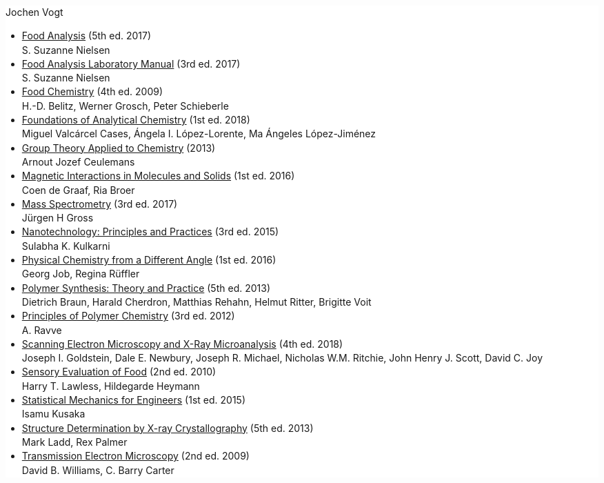   Jochen Vogt
- [Food Analysis](http://link.springer.com/openurl?genre=book&isbn=978-3-319-45776-5) (5th ed. 2017)  
  S. Suzanne Nielsen
- [Food Analysis Laboratory Manual](http://link.springer.com/openurl?genre=book&isbn=978-3-319-44127-6) (3rd ed. 2017)  
  S. Suzanne Nielsen
- [Food Chemistry](http://link.springer.com/openurl?genre=book&isbn=978-3-540-69934-7) (4th ed. 2009)  
  H.-D. Belitz, Werner Grosch, Peter Schieberle
- [Foundations of Analytical Chemistry](http://link.springer.com/openurl?genre=book&isbn=978-3-319-62872-1) (1st ed. 2018)  
  Miguel Valcárcel Cases, Ángela I. López-Lorente, Ma Ángeles López-Jiménez
- [Group Theory Applied to Chemistry](http://link.springer.com/openurl?genre=book&isbn=978-94-007-6863-5) (2013)  
  Arnout Jozef Ceulemans
- [Magnetic Interactions in Molecules and Solids](http://link.springer.com/openurl?genre=book&isbn=978-3-319-22951-5) (1st ed. 2016)  
  Coen de Graaf, Ria Broer
- [Mass Spectrometry](http://link.springer.com/openurl?genre=book&isbn=978-3-319-54398-7) (3rd ed. 2017)  
  Jürgen H Gross
- [Nanotechnology: Principles and Practices](http://link.springer.com/openurl?genre=book&isbn=978-3-319-09171-6) (3rd ed. 2015)  
  Sulabha K. Kulkarni
- [Physical Chemistry from a Different Angle](http://link.springer.com/openurl?genre=book&isbn=978-3-319-15666-8) (1st ed. 2016)  
  Georg Job, Regina Rüffler
- [Polymer Synthesis: Theory and Practice](http://link.springer.com/openurl?genre=book&isbn=978-3-642-28980-4) (5th ed. 2013)  
  Dietrich Braun, Harald Cherdron, Matthias Rehahn, Helmut Ritter, Brigitte Voit
- [Principles of Polymer Chemistry](http://link.springer.com/openurl?genre=book&isbn=978-1-4614-2212-9) (3rd ed. 2012)  
  A. Ravve
- [Scanning Electron Microscopy and X-Ray Microanalysis](http://link.springer.com/openurl?genre=book&isbn=978-1-4939-6676-9) (4th ed. 2018)  
  Joseph I. Goldstein, Dale E. Newbury, Joseph R. Michael, Nicholas W.M. Ritchie, John Henry J. Scott, David C. Joy
- [Sensory Evaluation of Food](http://link.springer.com/openurl?genre=book&isbn=978-1-4419-6488-5) (2nd ed. 2010)  
  Harry T. Lawless, Hildegarde Heymann
- [Statistical Mechanics for Engineers](http://link.springer.com/openurl?genre=book&isbn=978-3-319-15018-5) (1st ed. 2015)  
  Isamu Kusaka
- [Structure Determination by X-ray Crystallography](http://link.springer.com/openurl?genre=book&isbn=978-1-4614-3954-7) (5th ed. 2013)  
  Mark Ladd, Rex Palmer
- [Transmission Electron Microscopy](http://link.springer.com/openurl?genre=book&isbn=978-0-387-76501-3) (2nd ed. 2009)  
  David B. Williams, C. Barry Carter
